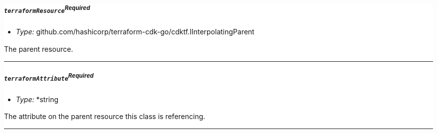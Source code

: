 
##### `terraformResource`<sup>Required</sup> <a name="terraformResource" id="rhizo-co-terraform-provider-oci.coreVolume.CoreVolumeAutotunePoliciesOutputReference.Initializer.parameter.terraformResource"></a>

- *Type:* github.com/hashicorp/terraform-cdk-go/cdktf.IInterpolatingParent

The parent resource.

---

##### `terraformAttribute`<sup>Required</sup> <a name="terraformAttribute" id="rhizo-co-terraform-provider-oci.coreVolume.CoreVolumeAutotunePoliciesOutputReference.Initializer.parameter.terraformAttribute"></a>

- *Type:* *string

The attribute on the parent resource this class is referencing.

---


